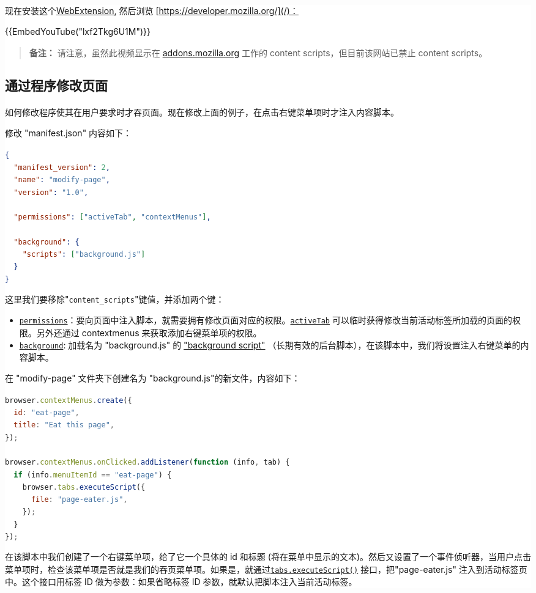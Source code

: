 现在安装这个[WebExtension](/zh-CN/Add-ons/WebExtensions/Temporary_Installation_in_Firefox), 然后浏览 [https://developer.mozilla.org/](/)：

{{EmbedYouTube("lxf2Tkg6U1M")}}

> **备注：** 请注意，虽然此视频显示在 [addons.mozilla.org](https://addons.mozilla.org/en-US/firefox/) 工作的 content scripts，但目前该网站已禁止 content scripts。

## 通过程序修改页面

如何修改程序使其在用户要求时才吞页面。现在修改上面的例子，在点击右键菜单项时才注入内容脚本。

修改 "manifest.json" 内容如下：

```json
{
  "manifest_version": 2,
  "name": "modify-page",
  "version": "1.0",

  "permissions": ["activeTab", "contextMenus"],

  "background": {
    "scripts": ["background.js"]
  }
}
```

这里我们要移除"`content_scripts`"键值，并添加两个键：

- [`permissions`](/zh-CN/docs/Mozilla/Add-ons/WebExtensions/manifest.json/permissions)：要向页面中注入脚本，就需要拥有修改页面对应的权限。[`activeTab`](/zh-CN/Add-ons/WebExtensions/manifest.json/permissions#activeTab_permission) 可以临时获得修改当前活动标签所加载的页面的权限。另外还通过 contextmenus 来获取添加右键菜单项的权限。
- [`background`](/zh-CN/docs/Mozilla/Add-ons/WebExtensions/manifest.json/background): 加载名为 "background.js" 的 ["background script"](/zh-CN/Add-ons/WebExtensions/Anatomy_of_a_WebExtension#Background_scripts) （长期有效的后台脚本），在该脚本中，我们将设置注入右键菜单的内容脚本。

在 "modify-page" 文件夹下创建名为 "background.js"的新文件，内容如下：

```js
browser.contextMenus.create({
  id: "eat-page",
  title: "Eat this page",
});

browser.contextMenus.onClicked.addListener(function (info, tab) {
  if (info.menuItemId == "eat-page") {
    browser.tabs.executeScript({
      file: "page-eater.js",
    });
  }
});
```

在该脚本中我们创建了一个右键菜单项，给了它一个具体的 id 和标题 (将在菜单中显示的文本)。然后又设置了一个事件侦听器，当用户点击菜单项时，检查该菜单项是否就是我们的吞页菜单项。如果是，就通过[`tabs.executeScript()`](/zh-CN/docs/Mozilla/Add-ons/WebExtensions/API/tabs/executeScript) 接口，把"page-eater.js" 注入到活动标签页中。这个接口用标签 ID 做为参数：如果省略标签 ID 参数，就默认把脚本注入当前活动标签。
